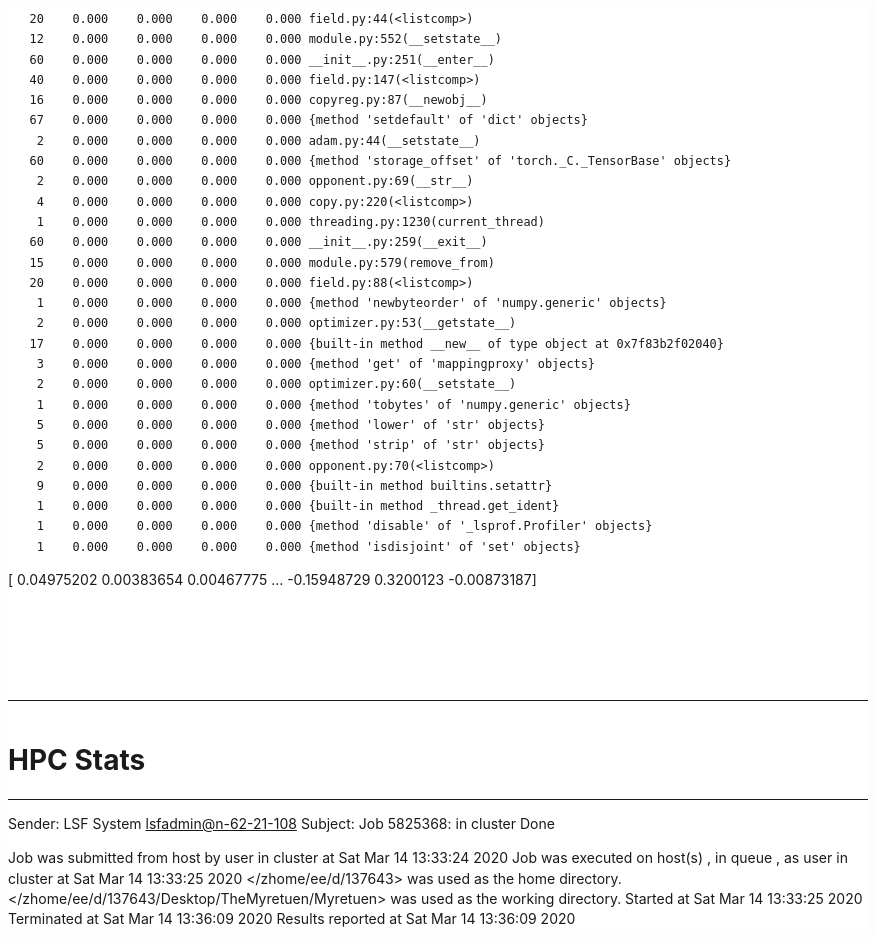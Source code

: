        20    0.000    0.000    0.000    0.000 field.py:44(<listcomp>)
       12    0.000    0.000    0.000    0.000 module.py:552(__setstate__)
       60    0.000    0.000    0.000    0.000 __init__.py:251(__enter__)
       40    0.000    0.000    0.000    0.000 field.py:147(<listcomp>)
       16    0.000    0.000    0.000    0.000 copyreg.py:87(__newobj__)
       67    0.000    0.000    0.000    0.000 {method 'setdefault' of 'dict' objects}
        2    0.000    0.000    0.000    0.000 adam.py:44(__setstate__)
       60    0.000    0.000    0.000    0.000 {method 'storage_offset' of 'torch._C._TensorBase' objects}
        2    0.000    0.000    0.000    0.000 opponent.py:69(__str__)
        4    0.000    0.000    0.000    0.000 copy.py:220(<listcomp>)
        1    0.000    0.000    0.000    0.000 threading.py:1230(current_thread)
       60    0.000    0.000    0.000    0.000 __init__.py:259(__exit__)
       15    0.000    0.000    0.000    0.000 module.py:579(remove_from)
       20    0.000    0.000    0.000    0.000 field.py:88(<listcomp>)
        1    0.000    0.000    0.000    0.000 {method 'newbyteorder' of 'numpy.generic' objects}
        2    0.000    0.000    0.000    0.000 optimizer.py:53(__getstate__)
       17    0.000    0.000    0.000    0.000 {built-in method __new__ of type object at 0x7f83b2f02040}
        3    0.000    0.000    0.000    0.000 {method 'get' of 'mappingproxy' objects}
        2    0.000    0.000    0.000    0.000 optimizer.py:60(__setstate__)
        1    0.000    0.000    0.000    0.000 {method 'tobytes' of 'numpy.generic' objects}
        5    0.000    0.000    0.000    0.000 {method 'lower' of 'str' objects}
        5    0.000    0.000    0.000    0.000 {method 'strip' of 'str' objects}
        2    0.000    0.000    0.000    0.000 opponent.py:70(<listcomp>)
        9    0.000    0.000    0.000    0.000 {built-in method builtins.setattr}
        1    0.000    0.000    0.000    0.000 {built-in method _thread.get_ident}
        1    0.000    0.000    0.000    0.000 {method 'disable' of '_lsprof.Profiler' objects}
        1    0.000    0.000    0.000    0.000 {method 'isdisjoint' of 'set' objects}


[ 0.04975202  0.00383654  0.00467775 ... -0.15948729  0.3200123
 -0.00873187]

 <br /> 
 <br /> 
 <br /> 
 <br />

---------------------------------------------------------------------------------------------------------------------

# HPC Stats


------------------------------------------------------------
Sender: LSF System <lsfadmin@n-62-21-108>
Subject: Job 5825368: <NNAgent1Test> in cluster <dcc> Done

Job <NNAgent1Test> was submitted from host <n-62-27-22> by user <s183905> in cluster <dcc> at Sat Mar 14 13:33:24 2020
Job was executed on host(s) <n-62-21-108>, in queue <hpc>, as user <s183905> in cluster <dcc> at Sat Mar 14 13:33:25 2020
</zhome/ee/d/137643> was used as the home directory.
</zhome/ee/d/137643/Desktop/TheMyretuen/Myretuen> was used as the working directory.
Started at Sat Mar 14 13:33:25 2020
Terminated at Sat Mar 14 13:36:09 2020
Results reported at Sat Mar 14 13:36:09 2020

